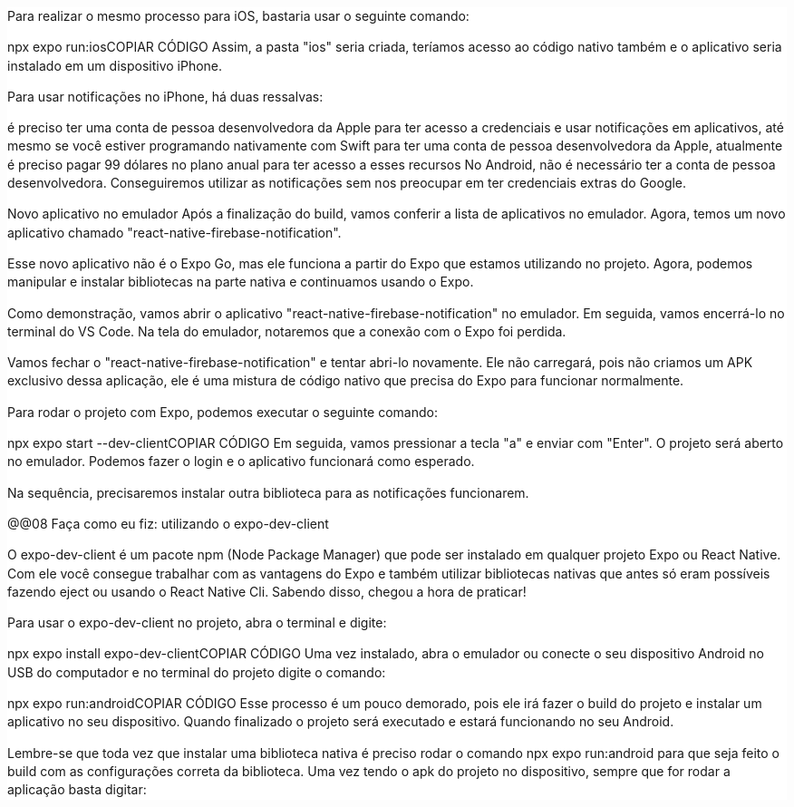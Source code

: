 Para realizar o mesmo processo para iOS, bastaria usar o seguinte comando:

npx expo run:iosCOPIAR CÓDIGO
Assim, a pasta "ios" seria criada, teríamos acesso ao código nativo também e o aplicativo seria instalado em um dispositivo iPhone.

Para usar notificações no iPhone, há duas ressalvas:

é preciso ter uma conta de pessoa desenvolvedora da Apple para ter acesso a credenciais e usar notificações em aplicativos, até mesmo se você estiver programando nativamente com Swift
para ter uma conta de pessoa desenvolvedora da Apple, atualmente é preciso pagar 99 dólares no plano anual para ter acesso a esses recursos
No Android, não é necessário ter a conta de pessoa desenvolvedora. Conseguiremos utilizar as notificações sem nos preocupar em ter credenciais extras do Google.

Novo aplicativo no emulador
Após a finalização do build, vamos conferir a lista de aplicativos no emulador. Agora, temos um novo aplicativo chamado "react-native-firebase-notification".

Esse novo aplicativo não é o Expo Go, mas ele funciona a partir do Expo que estamos utilizando no projeto. Agora, podemos manipular e instalar bibliotecas na parte nativa e continuamos usando o Expo.

Como demonstração, vamos abrir o aplicativo "react-native-firebase-notification" no emulador. Em seguida, vamos encerrá-lo no terminal do VS Code. Na tela do emulador, notaremos que a conexão com o Expo foi perdida.

Vamos fechar o "react-native-firebase-notification" e tentar abri-lo novamente. Ele não carregará, pois não criamos um APK exclusivo dessa aplicação, ele é uma mistura de código nativo que precisa do Expo para funcionar normalmente.

Para rodar o projeto com Expo, podemos executar o seguinte comando:

npx expo start --dev-clientCOPIAR CÓDIGO
Em seguida, vamos pressionar a tecla "a" e enviar com "Enter". O projeto será aberto no emulador. Podemos fazer o login e o aplicativo funcionará como esperado.

Na sequência, precisaremos instalar outra biblioteca para as notificações funcionarem.

@@08
Faça como eu fiz: utilizando o expo-dev-client

O expo-dev-client é um pacote npm (Node Package Manager) que pode ser instalado em qualquer projeto Expo ou React Native. Com ele você consegue trabalhar com as vantagens do Expo e também utilizar bibliotecas nativas que antes só eram possíveis fazendo eject ou usando o React Native Cli.
Sabendo disso, chegou a hora de praticar!

Para usar o expo-dev-client no projeto, abra o terminal e digite:

npx expo install expo-dev-clientCOPIAR CÓDIGO
Uma vez instalado, abra o emulador ou conecte o seu dispositivo Android no USB do computador e no terminal do projeto digite o comando:

npx expo run:androidCOPIAR CÓDIGO
Esse processo é um pouco demorado, pois ele irá fazer o build do projeto e instalar um aplicativo no seu dispositivo. Quando finalizado o projeto será executado e estará funcionando no seu Android.

Lembre-se que toda vez que instalar uma biblioteca nativa é preciso rodar o comando npx expo run:android para que seja feito o build com as configurações correta da biblioteca.
Uma vez tendo o apk do projeto no dispositivo, sempre que for rodar a aplicação basta digitar:
